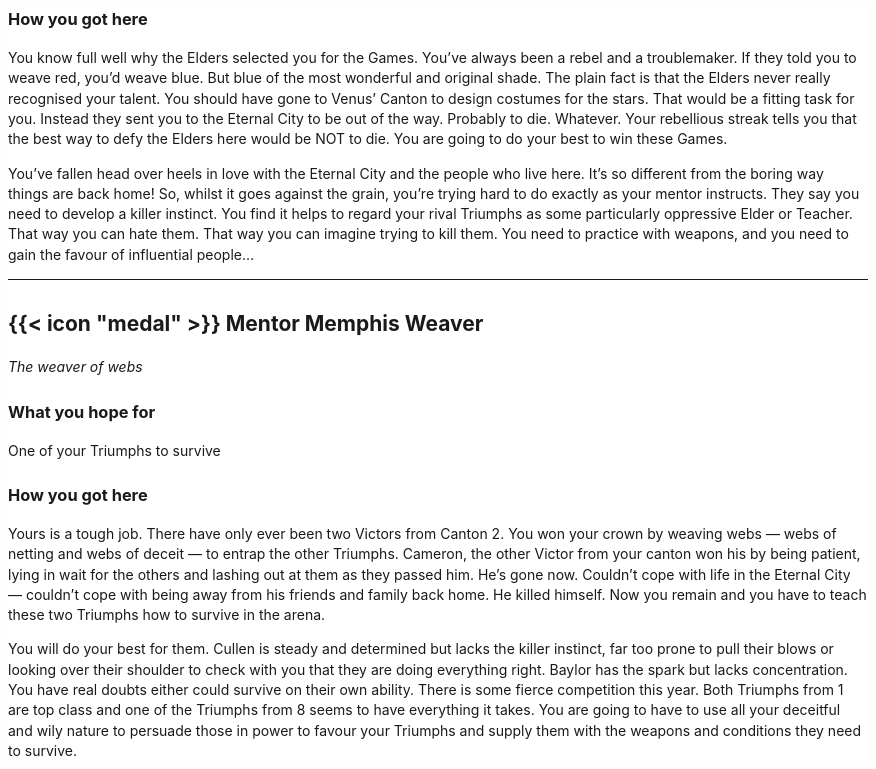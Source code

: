 ### How you got here

You know full well why the Elders selected you for the Games. You’ve always
been a rebel and a troublemaker. If they told you to weave red, you’d weave
blue. But blue of the most wonderful and original shade. The plain fact is
that the Elders never really recognised your talent. You should have gone to
Venus’ Canton to design costumes for the stars. That would be a fitting task
for you. Instead they sent you to the Eternal City to be out of the way.
Probably to die. Whatever. Your rebellious streak tells you that the best way
to defy the Elders here would be NOT to die. You are going to do your best to
win these Games.

You’ve fallen head over heels in love with the Eternal City and the people who
live here. It’s so different from the boring way things are back home! So,
whilst it goes against the grain, you’re trying hard to do exactly as your
mentor instructs. They say you need to develop a killer instinct. You find it
helps to regard your rival Triumphs as some particularly oppressive Elder or
Teacher. That way you can hate them. That way you can imagine trying to kill
them. You need to practice with weapons, and you need to gain the favour of
influential people…

---

## <a name="memphis_weaver"></a>{{< icon "medal" >}} Mentor Memphis Weaver

*The weaver of webs*

### What you hope for

One of your Triumphs to survive

### How you got here

Yours is a tough job. There have only ever been two Victors from Canton 2. You
won your crown by weaving webs — webs of netting and webs of deceit — to
entrap the other Triumphs. Cameron, the other Victor from your canton won his
by being patient, lying in wait for the others and lashing out at them as they
passed him. He’s gone now. Couldn’t cope with life in the Eternal City —
couldn’t cope with being away from his friends and family back home. He killed
himself. Now you remain and you have to teach these two Triumphs how to
survive in the arena.

You will do your best for them. Cullen is steady and determined but lacks the
killer instinct, far too prone to pull their blows or looking over their
shoulder to check with you that they are doing everything right. Baylor has
the spark but lacks concentration. You have real doubts either could survive
on their own ability. There is some fierce competition this year. Both
Triumphs from 1 are top class and one of the Triumphs from 8 seems to have
everything it takes. You are going to have to use all your deceitful and wily
nature to persuade those in power to favour your Triumphs and supply them with
the weapons and conditions they need to survive.
